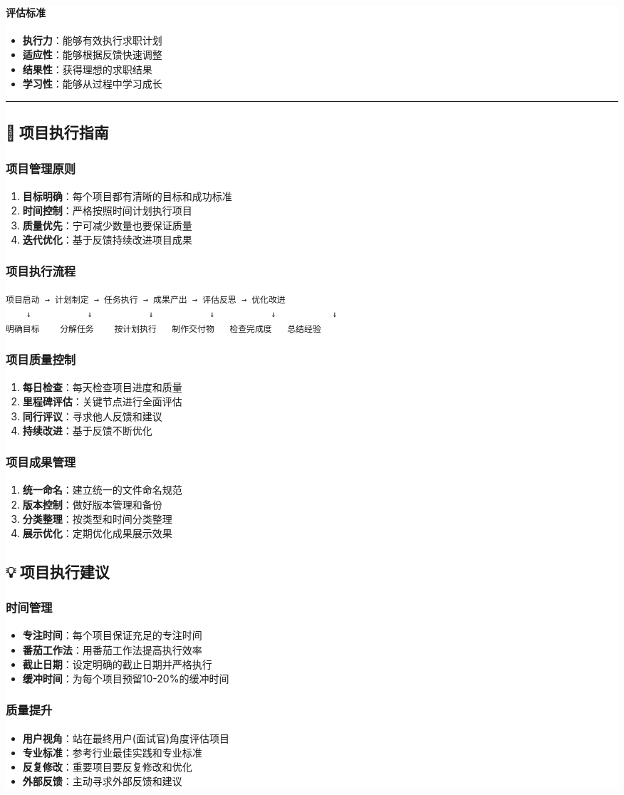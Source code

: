 #### 评估标准
- **执行力**：能够有效执行求职计划
- **适应性**：能够根据反馈快速调整
- **结果性**：获得理想的求职结果
- **学习性**：能够从过程中学习成长

---

## 🎯 项目执行指南

### 项目管理原则
1. **目标明确**：每个项目都有清晰的目标和成功标准
2. **时间控制**：严格按照时间计划执行项目
3. **质量优先**：宁可减少数量也要保证质量
4. **迭代优化**：基于反馈持续改进项目成果

### 项目执行流程
```
项目启动 → 计划制定 → 任务执行 → 成果产出 → 评估反思 → 优化改进
    ↓           ↓           ↓           ↓           ↓           ↓
明确目标    分解任务    按计划执行   制作交付物   检查完成度   总结经验
```

### 项目质量控制
1. **每日检查**：每天检查项目进度和质量
2. **里程碑评估**：关键节点进行全面评估
3. **同行评议**：寻求他人反馈和建议
4. **持续改进**：基于反馈不断优化

### 项目成果管理
1. **统一命名**：建立统一的文件命名规范
2. **版本控制**：做好版本管理和备份
3. **分类整理**：按类型和时间分类整理
4. **展示优化**：定期优化成果展示效果

## 💡 项目执行建议

### 时间管理
- **专注时间**：每个项目保证充足的专注时间
- **番茄工作法**：用番茄工作法提高执行效率
- **截止日期**：设定明确的截止日期并严格执行
- **缓冲时间**：为每个项目预留10-20%的缓冲时间

### 质量提升
- **用户视角**：站在最终用户(面试官)角度评估项目
- **专业标准**：参考行业最佳实践和专业标准
- **反复修改**：重要项目要反复修改和优化
- **外部反馈**：主动寻求外部反馈和建议
